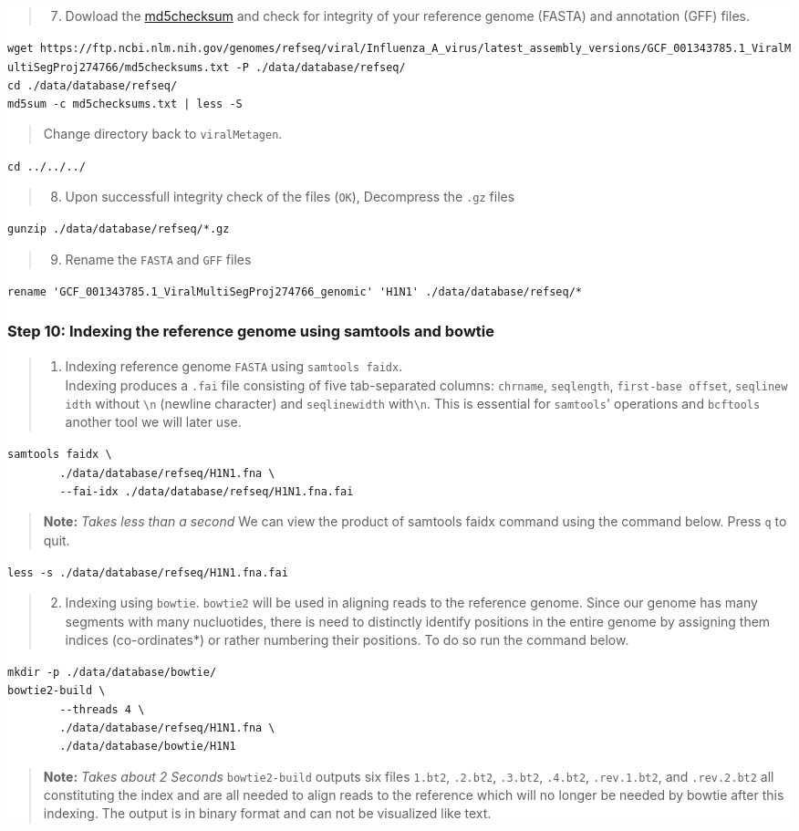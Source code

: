 > 7. Dowload the [md5checksum](https://ftp.ncbi.nlm.nih.gov/genomes/refseq/viral/Influenza_A_virus/latest_assembly_versions/GCF_001343785.1_ViralMultiSegProj274766/md5checksums.txt) and check for integrity of your reference genome (FASTA) and annotation (GFF) files.
```
wget https://ftp.ncbi.nlm.nih.gov/genomes/refseq/viral/Influenza_A_virus/latest_assembly_versions/GCF_001343785.1_ViralMultiSegProj274766/md5checksums.txt -P ./data/database/refseq/
cd ./data/database/refseq/
md5sum -c md5checksums.txt | less -S
```
> Change directory back to `viralMetagen`.
```
cd ../../../
```
> 8. Upon successfull integrity check of the files (`OK`), Decompress the `.gz` files
```
gunzip ./data/database/refseq/*.gz
```
> 9. Rename the `FASTA` and `GFF` files
```
rename 'GCF_001343785.1_ViralMultiSegProj274766_genomic' 'H1N1' ./data/database/refseq/*
```

### Step 10: Indexing the reference genome using samtools and bowtie           

> 1. Indexing reference genome `FASTA` using `samtools faidx`.                 
Indexing produces a `.fai` file consisting of five tab-separated columns: `chrname`, `seqlength`, `first-base offset`, `seqlinewidth` without `\n` (newline character) and `seqlinewidth` with`\n`. This is essential for `samtools`' operations and `bcftools` another tool we will later use.                                
```
samtools faidx \
        ./data/database/refseq/H1N1.fna \                                      
        --fai-idx ./data/database/refseq/H1N1.fna.fai                          
```
> **Note:** *Takes less than a second*
> We can view the product of samtools faidx command using the command below. Press `q` to quit.
```
less -s ./data/database/refseq/H1N1.fna.fai                                    
```
> 2. Indexing using `bowtie`.
`bowtie2` will be used in aligning reads to the reference genome. Since our genome has many segments with many nucluotides, there is need to distinctly identify positions in the entire genome by assigning them indices (co-ordinates\*) or rather numbering their positions. To do so run the command below.                
```
mkdir -p ./data/database/bowtie/
bowtie2-build \
        --threads 4 \
        ./data/database/refseq/H1N1.fna \                                      
        ./data/database/bowtie/H1N1
```
> **Note:** *Takes about 2 Seconds*
`bowtie2-build` outputs six files `1.bt2`, `.2.bt2`, `.3.bt2`, `.4.bt2`, `.rev.1.bt2`, and `.rev.2.bt2` all constituting the index and are all needed to align reads to the reference which will no longer be needed by bowtie after this indexing. The output is in binary format and can not be visualized like text.        
